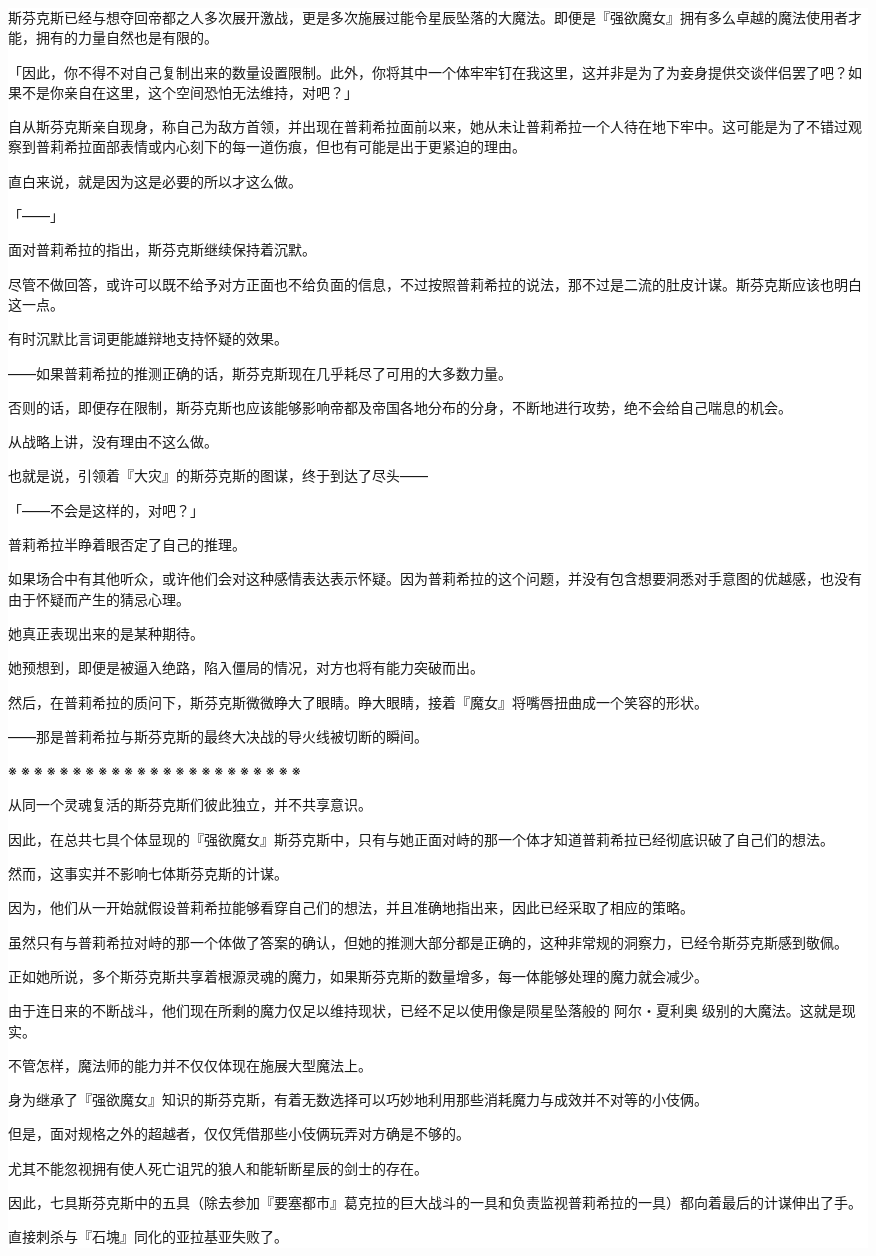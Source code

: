 斯芬克斯已经与想夺回帝都之人多次展开激战，更是多次施展过能令星辰坠落的大魔法。即便是『强欲魔女』拥有多么卓越的魔法使用者才能，拥有的力量自然也是有限的。

「因此，你不得不对自己复制出来的数量设置限制。此外，你将其中一个体牢牢钉在我这里，这并非是为了为妾身提供交谈伴侣罢了吧？如果不是你亲自在这里，这个空间恐怕无法维持，对吧？」

自从斯芬克斯亲自现身，称自己为敌方首领，并出现在普莉希拉面前以来，她从未让普莉希拉一个人待在地下牢中。这可能是为了不错过观察到普莉希拉面部表情或内心刻下的每一道伤痕，但也有可能是出于更紧迫的理由。

直白来说，就是因为这是必要的所以才这么做。

「——」

面对普莉希拉的指出，斯芬克斯继续保持着沉默。

尽管不做回答，或许可以既不给予对方正面也不给负面的信息，不过按照普莉希拉的说法，那不过是二流的肚皮计谋。斯芬克斯应该也明白这一点。

有时沉默比言词更能雄辩地支持怀疑的效果。

——如果普莉希拉的推测正确的话，斯芬克斯现在几乎耗尽了可用的大多数力量。

否则的话，即便存在限制，斯芬克斯也应该能够影响帝都及帝国各地分布的分身，不断地进行攻势，绝不会给自己喘息的机会。

从战略上讲，没有理由不这么做。

也就是说，引领着『大灾』的斯芬克斯的图谋，终于到达了尽头——

「――不会是这样的，对吧？」

普莉希拉半睁着眼否定了自己的推理。

如果场合中有其他听众，或许他们会对这种感情表达表示怀疑。因为普莉希拉的这个问题，并没有包含想要洞悉对手意图的优越感，也没有由于怀疑而产生的猜忌心理。

她真正表现出来的是某种期待。

她预想到，即便是被逼入绝路，陷入僵局的情况，对方也将有能力突破而出。

然后，在普莉希拉的质问下，斯芬克斯微微睁大了眼睛。睁大眼睛，接着『魔女』将嘴唇扭曲成一个笑容的形状。

——那是普莉希拉与斯芬克斯的最终大决战的导火线被切断的瞬间。

※ ※ ※ ※ ※ ※ ※ ※ ※ ※ ※ ※ ※ ※ ※ ※ ※ ※ ※ ※ ※ ※ ※

从同一个灵魂复活的斯芬克斯们彼此独立，并不共享意识。

因此，在总共七具个体显现的『强欲魔女』斯芬克斯中，只有与她正面对峙的那一个体才知道普莉希拉已经彻底识破了自己们的想法。

然而，这事实并不影响七体斯芬克斯的计谋。

因为，他们从一开始就假设普莉希拉能够看穿自己们的想法，并且准确地指出来，因此已经采取了相应的策略。

虽然只有与普莉希拉对峙的那一个体做了答案的确认，但她的推测大部分都是正确的，这种非常规的洞察力，已经令斯芬克斯感到敬佩。

正如她所说，多个斯芬克斯共享着根源灵魂的魔力，如果斯芬克斯的数量增多，每一体能够处理的魔力就会减少。

由于连日来的不断战斗，他们现在所剩的魔力仅足以维持现状，已经不足以使用像是陨星坠落般的 阿尔・夏利奥 级别的大魔法。这就是现实。

不管怎样，魔法师的能力并不仅仅体现在施展大型魔法上。

身为继承了『强欲魔女』知识的斯芬克斯，有着无数选择可以巧妙地利用那些消耗魔力与成效并不对等的小伎俩。

但是，面对规格之外的超越者，仅仅凭借那些小伎俩玩弄对方确是不够的。

尤其不能忽视拥有使人死亡诅咒的狼人和能斩断星辰的剑士的存在。

因此，七具斯芬克斯中的五具（除去参加『要塞都市』葛克拉的巨大战斗的一具和负责监视普莉希拉的一具）都向着最后的计谋伸出了手。

直接刺杀与『石塊』同化的亚拉基亚失败了。
